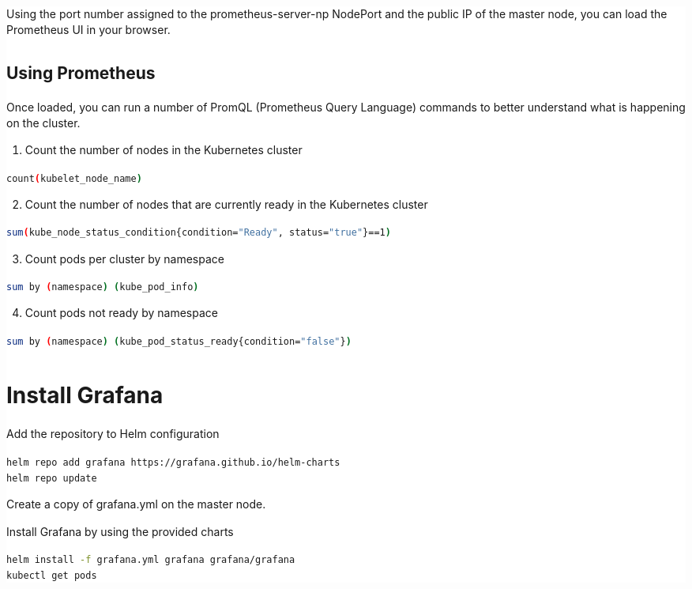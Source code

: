 Using the port number assigned to the prometheus-server-np NodePort and the public IP of the master node, you can load the Prometheus UI in your browser. 

## Using Prometheus

Once loaded, you can run a number of PromQL (Prometheus Query Language) commands to better understand what is happening on the cluster.


1. Count the number of nodes in the Kubernetes cluster
```bash
count(kubelet_node_name)
```

2. Count the number of nodes that are currently ready in the Kubernetes cluster
```bash
sum(kube_node_status_condition{condition="Ready", status="true"}==1)
```

3. Count pods per cluster by namespace
```bash
sum by (namespace) (kube_pod_info)
```

4. Count pods not ready by namespace
```bash
sum by (namespace) (kube_pod_status_ready{condition="false"})
```


# Install Grafana

Add the repository to Helm configuration
```bash
helm repo add grafana https://grafana.github.io/helm-charts
helm repo update
```

Create a copy of grafana.yml on the master node.

Install Grafana by using the provided charts
```bash
helm install -f grafana.yml grafana grafana/grafana
kubectl get pods
```